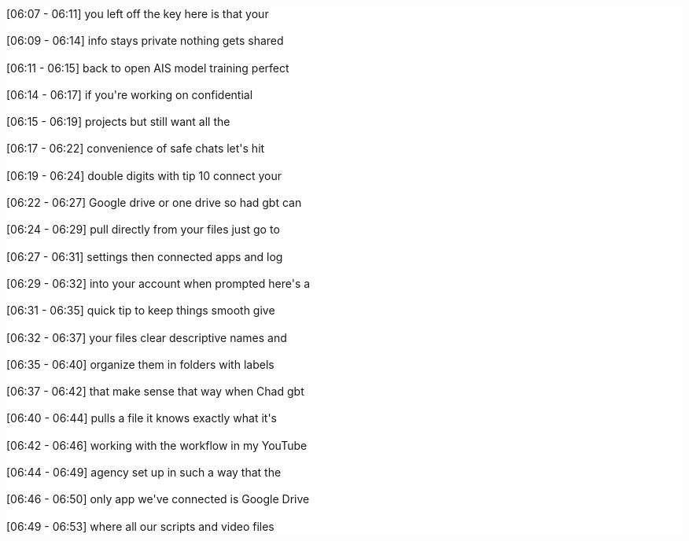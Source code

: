 [06:07 - 06:11]
you left off the key here is that your

[06:09 - 06:14]
info stays private nothing gets shared

[06:11 - 06:15]
back to open AIS model training perfect

[06:14 - 06:17]
if you're working on confidential

[06:15 - 06:19]
projects but still want all the

[06:17 - 06:22]
convenience of safe chats let's hit

[06:19 - 06:24]
double digits with tip 10 connect your

[06:22 - 06:27]
Google drive or one drive so had gbt can

[06:24 - 06:29]
pull directly from your files just go to

[06:27 - 06:31]
settings then connected apps and log

[06:29 - 06:32]
into your account when prompted here's a

[06:31 - 06:35]
quick tip to keep things smooth give

[06:32 - 06:37]
your files clear descriptive names and

[06:35 - 06:40]
organize them in folders with labels

[06:37 - 06:42]
that make sense that way when Chad gbt

[06:40 - 06:44]
pulls a file it knows exactly what it's

[06:42 - 06:46]
working with the workflow in my YouTube

[06:44 - 06:49]
agency set up in such a way that the

[06:46 - 06:50]
only app we've connected is Google Drive

[06:49 - 06:53]
where all our scripts and video files
